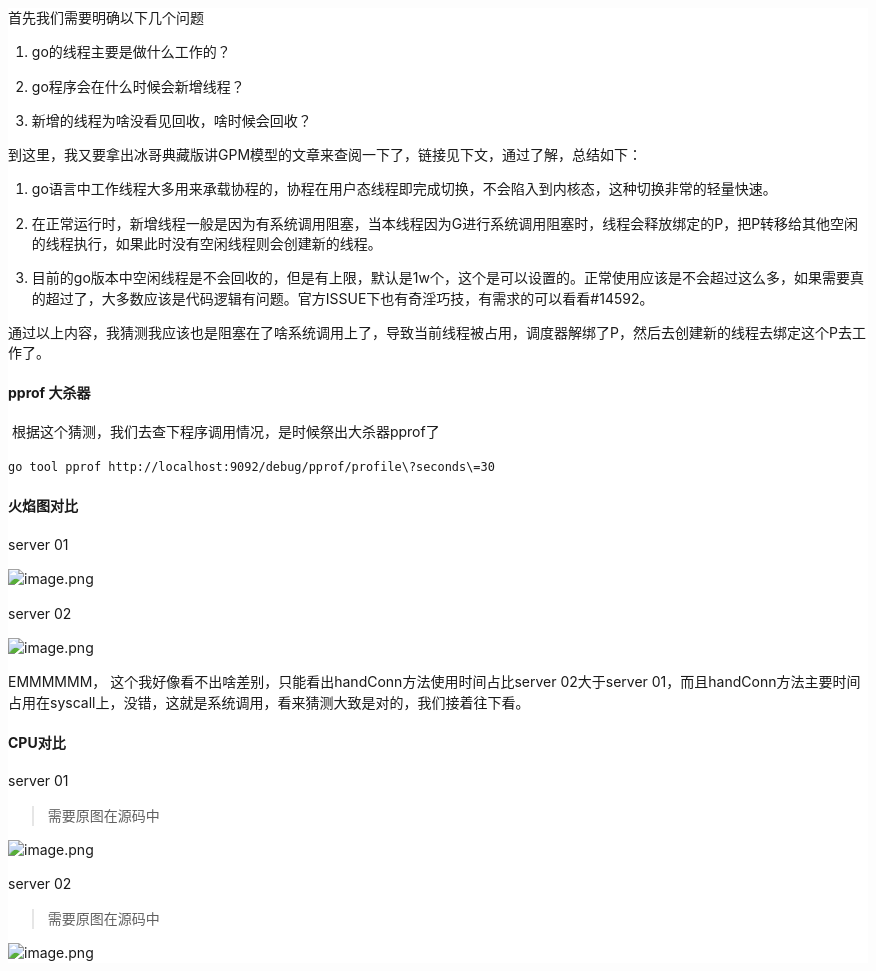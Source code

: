 
首先我们需要明确以下几个问题


1. go的线程主要是做什么工作的？

2. go程序会在什么时候会新增线程？

3. 新增的线程为啥没看见回收，啥时候会回收？

到这里，我又要拿出冰哥典藏版讲GPM模型的文章来查阅一下了，链接见下文，通过了解，总结如下：

1. go语言中工作线程大多用来承载协程的，协程在用户态线程即完成切换，不会陷入到内核态，这种切换非常的轻量快速。

2. 在正常运行时，新增线程一般是因为有系统调用阻塞，当本线程因为G进行系统调用阻塞时，线程会释放绑定的P，把P转移给其他空闲的线程执行，如果此时没有空闲线程则会创建新的线程。

3. 目前的go版本中空闲线程是不会回收的，但是有上限，默认是1w个，这个是可以设置的。正常使用应该是不会超过这么多，如果需要真的超过了，大多数应该是代码逻辑有问题。官方ISSUE下也有奇淫巧技，有需求的可以看看#14592。

通过以上内容，我猜测我应该也是阻塞在了啥系统调用上了，导致当前线程被占用，调度器解绑了P，然后去创建新的线程去绑定这个P去工作了。


#### pprof 大杀器

​    根据这个猜测，我们去查下程序调用情况，是时候祭出大杀器pprof了

```shell
go tool pprof http://localhost:9092/debug/pprof/profile\?seconds\=30
```

#### 火焰图对比


server 01

![image.png](http://ttc-tal.oss-cn-beijing.aliyuncs.com/1641801776/image.png)


server 02

![image.png](http://ttc-tal.oss-cn-beijing.aliyuncs.com/1641801786/image.png)

 EMMMMMM， 这个我好像看不出啥差别，只能看出handConn方法使用时间占比server 02大于server 01，而且handConn方法主要时间占用在syscall上，没错，这就是系统调用，看来猜测大致是对的，我们接着往下看。



#### CPU对比


server 01

> 需要原图在源码中

![image.png](http://ttc-tal.oss-cn-beijing.aliyuncs.com/1641801804/image.png)

server 02

> 需要原图在源码中

![image.png](http://ttc-tal.oss-cn-beijing.aliyuncs.com/1641801816/image.png)

